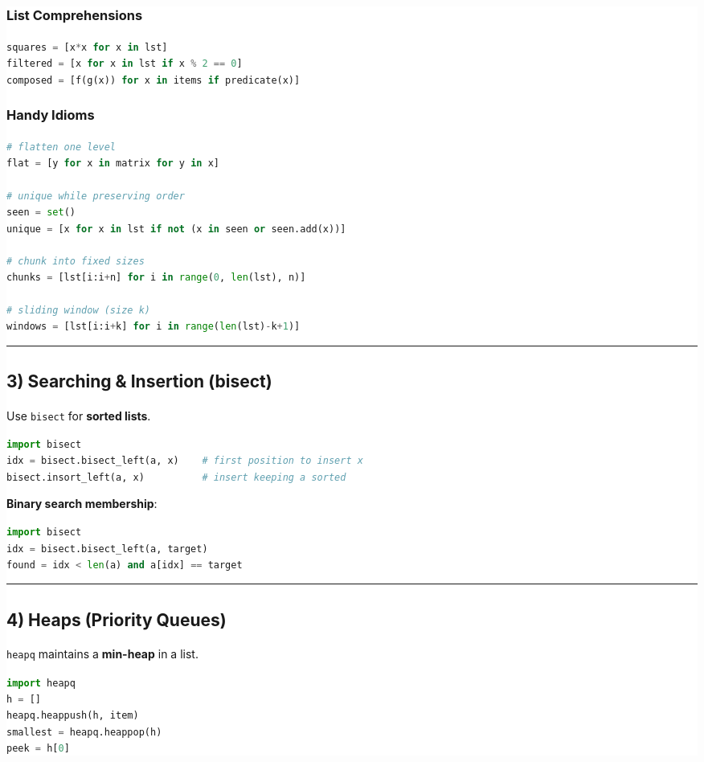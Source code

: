 ### List Comprehensions

```python
squares = [x*x for x in lst]
filtered = [x for x in lst if x % 2 == 0]
composed = [f(g(x)) for x in items if predicate(x)]
```

### Handy Idioms

```python
# flatten one level
flat = [y for x in matrix for y in x]

# unique while preserving order
seen = set()
unique = [x for x in lst if not (x in seen or seen.add(x))]

# chunk into fixed sizes
chunks = [lst[i:i+n] for i in range(0, len(lst), n)]

# sliding window (size k)
windows = [lst[i:i+k] for i in range(len(lst)-k+1)]
```

---

## 3) Searching & Insertion (bisect)

Use `bisect` for **sorted lists**.

```python
import bisect
idx = bisect.bisect_left(a, x)    # first position to insert x
bisect.insort_left(a, x)          # insert keeping a sorted
```

**Binary search membership**:

```python
import bisect
idx = bisect.bisect_left(a, target)
found = idx < len(a) and a[idx] == target
```

---

## 4) Heaps (Priority Queues)

`heapq` maintains a **min-heap** in a list.

```python
import heapq
h = []
heapq.heappush(h, item)
smallest = heapq.heappop(h)
peek = h[0]
```
